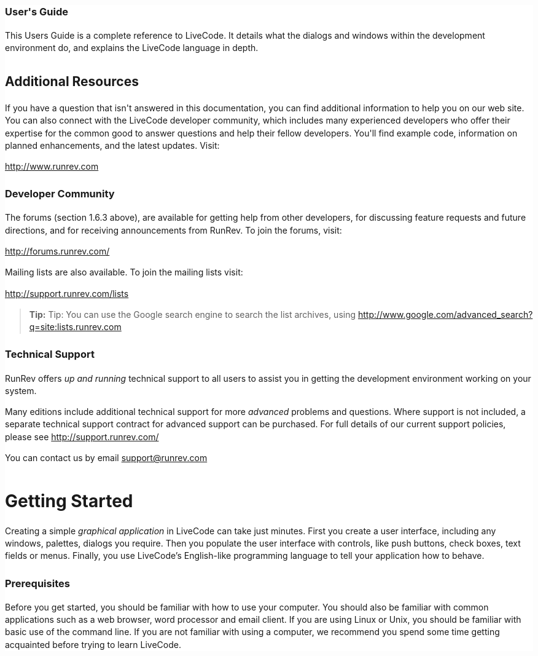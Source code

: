 ### User's Guide

This Users Guide is a complete reference to LiveCode. It details what the dialogs and windows within the development environment do, and explains the LiveCode language in depth.

## Additional Resources

If you have a question that isn't answered in this documentation, you can find additional information to help you on our web site. You can also connect with the LiveCode developer community, which includes many experienced developers who offer their expertise for the common good to answer questions and help their fellow developers. You'll find example code, information on planned enhancements, and the latest updates. Visit:

http://www.runrev.com

### Developer Community

The forums (section 1.6.3 above), are available for getting help from other developers, for discussing feature requests and future directions, and for receiving announcements from RunRev. To join the forums, visit:

<http://forums.runrev.com/>

Mailing lists are also available. To join the mailing lists visit:

<http://support.runrev.com/lists>

> **Tip:** Tip: You can use the Google search engine to search the list archives, using
<http://www.google.com/advanced_search?q=site:lists.runrev.com>

### Technical Support

RunRev offers *up and running* technical support to all users to assist you in getting the development environment working on your system.

Many editions include additional technical support for more *advanced* problems and questions. Where support is not included, a separate technical support contract for advanced support can be purchased. For full details of our current support policies, please see <http://support.runrev.com/>

You can contact us by email <support@runrev.com>

# Getting Started

Creating a simple *graphical application* in LiveCode can take just minutes. First you create a user interface, including any windows, palettes, dialogs you require. Then you populate the user interface with controls, like push buttons, check boxes, text fields or menus. Finally, you use LiveCode’s English-like programming language to tell your application how to behave.

### Prerequisites

Before you get started, you should be familiar with how to use your computer. You should also be familiar with common applications such as a web browser, word processor and email client. If you are using Linux or Unix, you should be familiar with basic use of the command line. If you are not familiar with using a computer, we recommend you spend some time getting acquainted before trying to learn LiveCode.
